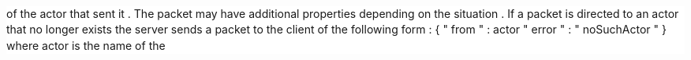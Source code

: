 of
the
actor
that
sent
it
.
The
packet
may
have
additional
properties
depending
on
the
situation
.
If
a
packet
is
directed
to
an
actor
that
no
longer
exists
the
server
sends
a
packet
to
the
client
of
the
following
form
:
{
"
from
"
:
actor
"
error
"
:
"
noSuchActor
"
}
where
actor
is
the
name
of
the